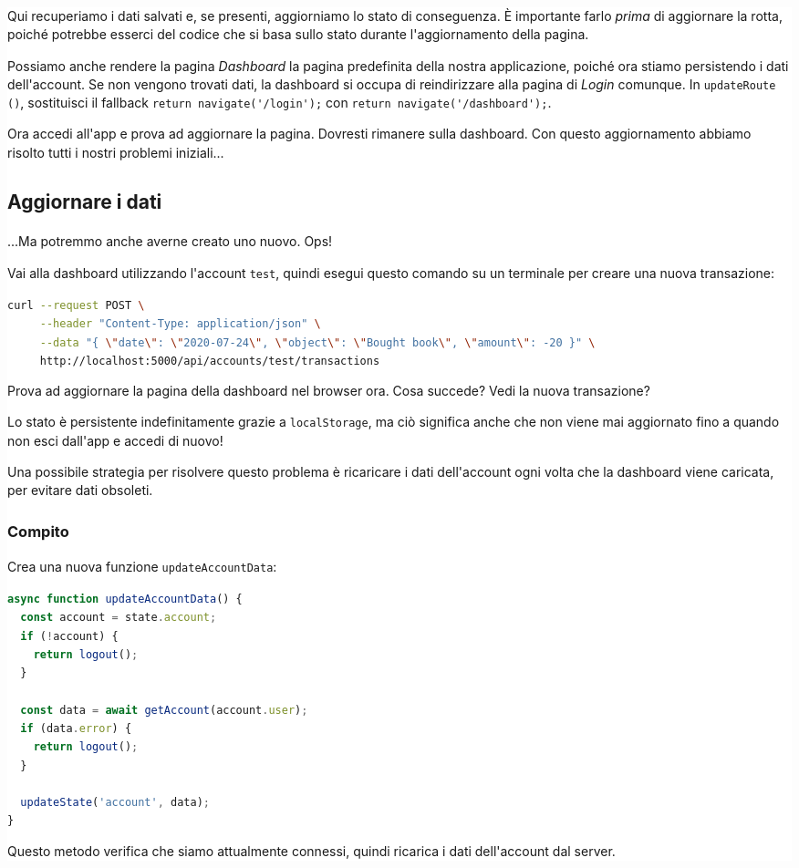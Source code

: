 Qui recuperiamo i dati salvati e, se presenti, aggiorniamo lo stato di conseguenza. È importante farlo *prima* di aggiornare la rotta, poiché potrebbe esserci del codice che si basa sullo stato durante l'aggiornamento della pagina.

Possiamo anche rendere la pagina *Dashboard* la pagina predefinita della nostra applicazione, poiché ora stiamo persistendo i dati dell'account. Se non vengono trovati dati, la dashboard si occupa di reindirizzare alla pagina di *Login* comunque. In `updateRoute()`, sostituisci il fallback `return navigate('/login');` con `return navigate('/dashboard');`.

Ora accedi all'app e prova ad aggiornare la pagina. Dovresti rimanere sulla dashboard. Con questo aggiornamento abbiamo risolto tutti i nostri problemi iniziali...

## Aggiornare i dati

...Ma potremmo anche averne creato uno nuovo. Ops!

Vai alla dashboard utilizzando l'account `test`, quindi esegui questo comando su un terminale per creare una nuova transazione:

```sh
curl --request POST \
     --header "Content-Type: application/json" \
     --data "{ \"date\": \"2020-07-24\", \"object\": \"Bought book\", \"amount\": -20 }" \
     http://localhost:5000/api/accounts/test/transactions
```

Prova ad aggiornare la pagina della dashboard nel browser ora. Cosa succede? Vedi la nuova transazione?

Lo stato è persistente indefinitamente grazie a `localStorage`, ma ciò significa anche che non viene mai aggiornato fino a quando non esci dall'app e accedi di nuovo!

Una possibile strategia per risolvere questo problema è ricaricare i dati dell'account ogni volta che la dashboard viene caricata, per evitare dati obsoleti.

### Compito

Crea una nuova funzione `updateAccountData`:

```js
async function updateAccountData() {
  const account = state.account;
  if (!account) {
    return logout();
  }

  const data = await getAccount(account.user);
  if (data.error) {
    return logout();
  }

  updateState('account', data);
}
```

Questo metodo verifica che siamo attualmente connessi, quindi ricarica i dati dell'account dal server.
